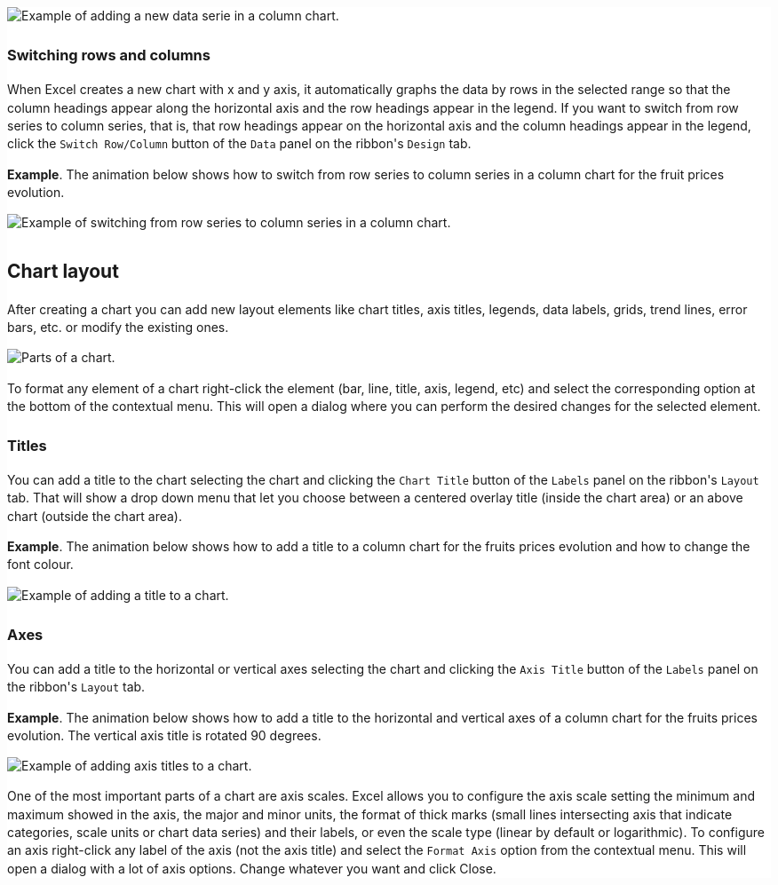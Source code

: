 ![Example of adding a new data serie in a column chart.](../img/example_chart_add_data_serie.gif "Example of adding a new data serie in a column chart")


### Switching rows and columns 
When Excel creates a new chart with x and y axis, it automatically graphs the data by rows in the selected range so that the column headings appear along the horizontal axis and the row headings appear in the legend. If you want to switch from row series to column series, that is, that row headings appear on the horizontal axis and the column headings appear in the legend, click the `Switch Row/Column` button of the `Data` panel on the ribbon's `Design` tab. 

**Example**. The animation below shows how to switch from row series to column series in a column chart for the fruit prices evolution. 

![Example of switching from row series to column series in a column chart.](../img/example_chart_switch_row_column.gif "Example of switching from row series to column series in a column chart")



## Chart layout
After creating a chart you can add new layout elements like chart titles, axis titles, legends, data labels, grids, trend lines, error bars, etc. or modify the existing ones. 

![Parts of a chart.](../img/chart_parts.png "Parts of a chart")

To format any element of a chart right-click the element (bar, line, title, axis, legend, etc) and select the corresponding option at the bottom of the contextual menu. This will open a dialog where you can perform the desired changes for the selected element. 

### Titles
You can add a title to the chart selecting the chart and clicking the `Chart Title` button of the `Labels` panel on the ribbon's `Layout` tab. That will show a drop down menu that let you choose between a centered overlay title (inside the chart area) or an above chart (outside the chart area). 

**Example**. The animation below shows how to add a title to a column chart for the fruits prices evolution and how to change the font colour.  

![Example of adding a title to a chart.](../img/example_chart_title.gif "Example of adding a title to a chart")


### Axes
You can add a title to the horizontal or vertical axes selecting the chart and clicking the `Axis Title` button of the `Labels` panel on the ribbon's `Layout` tab.

**Example**. The animation below shows how to add a title to the horizontal and vertical axes of a column chart for the fruits prices evolution. The vertical axis title is rotated 90 degrees. 

![Example of adding axis titles to a chart.](../img/example_chart_axis_title.gif "Example of adding axis titles to a chart")


One of the most important parts of a chart are axis scales. Excel allows you to configure the axis scale setting the minimum and maximum showed in the axis, the major and minor units, the format of thick marks (small lines intersecting axis that indicate categories, scale units or chart data series) and their labels, or even the scale type (linear by default or logarithmic). To configure an axis right-click any label of the axis (not the axis title) and select the `Format Axis` option from the contextual menu. This will open a dialog with a lot of axis options. Change whatever you want and click Close.    

